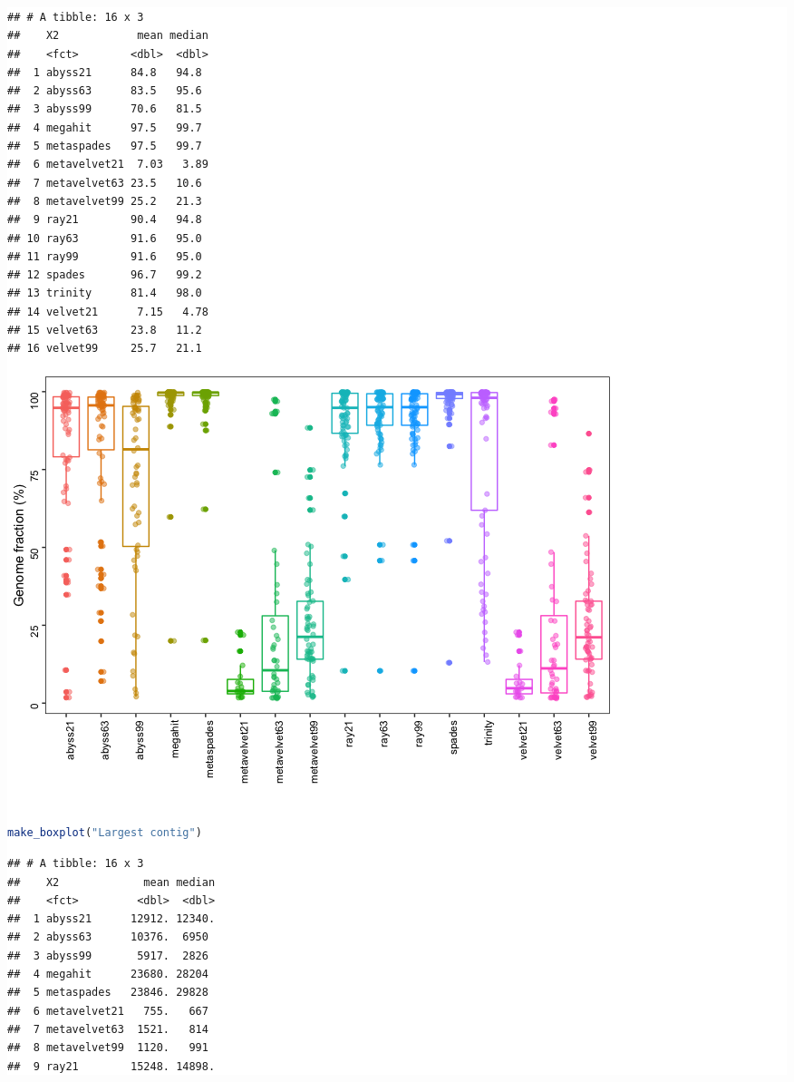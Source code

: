 ```
## # A tibble: 16 x 3
##    X2            mean median
##    <fct>        <dbl>  <dbl>
##  1 abyss21      84.8   94.8 
##  2 abyss63      83.5   95.6 
##  3 abyss99      70.6   81.5 
##  4 megahit      97.5   99.7 
##  5 metaspades   97.5   99.7 
##  6 metavelvet21  7.03   3.89
##  7 metavelvet63 23.5   10.6 
##  8 metavelvet99 25.2   21.3 
##  9 ray21        90.4   94.8 
## 10 ray63        91.6   95.0 
## 11 ray99        91.6   95.0 
## 12 spades       96.7   99.2 
## 13 trinity      81.4   98.0 
## 14 velvet21      7.15   4.78
## 15 velvet63     23.8   11.2 
## 16 velvet99     25.7   21.1
```

![](Assembly_analysis_files/figure-html/unnamed-chunk-1-1.png)

```r
make_boxplot("Largest contig")
```

```
## # A tibble: 16 x 3
##    X2             mean median
##    <fct>         <dbl>  <dbl>
##  1 abyss21      12912. 12340.
##  2 abyss63      10376.  6950 
##  3 abyss99       5917.  2826 
##  4 megahit      23680. 28204 
##  5 metaspades   23846. 29828 
##  6 metavelvet21   755.   667 
##  7 metavelvet63  1521.   814 
##  8 metavelvet99  1120.   991 
##  9 ray21        15248. 14898.
```